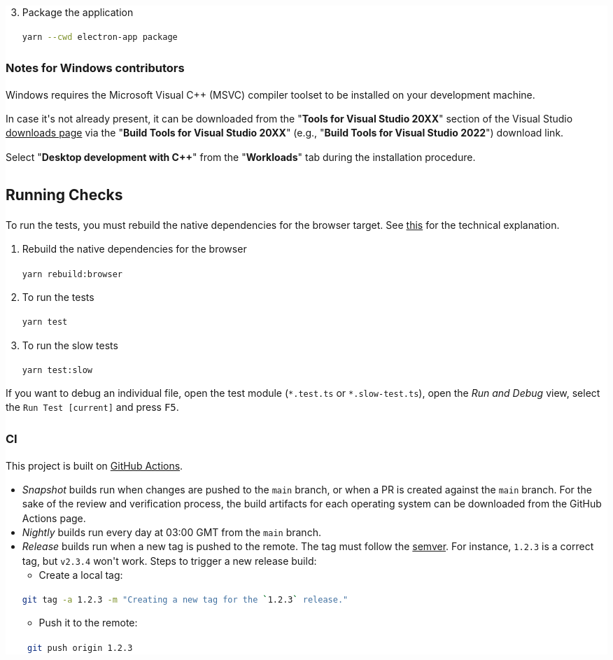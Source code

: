 3. Package the application
   ```sh
   yarn --cwd electron-app package
   ```

### Notes for Windows contributors

Windows requires the Microsoft Visual C++ (MSVC) compiler toolset to be installed on your development machine.

In case it's not already present, it can be downloaded from the "**Tools for Visual Studio 20XX**" section of the Visual Studio [downloads page](https://visualstudio.microsoft.com/downloads/#build-tools-for-visual-studio-2022) via the "**Build Tools for Visual Studio 20XX**" (e.g., "**Build Tools for Visual Studio 2022**") download link.

Select "**Desktop development with C++**" from the "**Workloads**" tab during the installation procedure.

## Running Checks

To run the tests, you must rebuild the native dependencies for the browser target. See [this](https://github.com/arduino/arduino-ide/pull/1823#issuecomment-1400511031) for the technical explanation.

1. Rebuild the native dependencies for the browser

   ```sh
   yarn rebuild:browser
   ```

2. To run the tests

   ```sh
   yarn test
   ```

3. To run the slow tests
   ```sh
   yarn test:slow
   ```

If you want to debug an individual file, open the test module (`*.test.ts` or `*.slow-test.ts`), open the _Run and Debug_ view, select the `Run Test [current]` and press <kbd>F5</kbd>.

### CI

This project is built on [GitHub Actions](https://github.com/arduino/arduino-ide/actions).

- _Snapshot_ builds run when changes are pushed to the `main` branch, or when a PR is created against the `main` branch. For the sake of the review and verification process, the build artifacts for each operating system can be downloaded from the GitHub Actions page.
- _Nightly_ builds run every day at 03:00 GMT from the `main` branch.
- _Release_ builds run when a new tag is pushed to the remote. The tag must follow the [semver](https://semver.org/). For instance, `1.2.3` is a correct tag, but `v2.3.4` won't work. Steps to trigger a new release build:
  - Create a local tag:
  ```sh
  git tag -a 1.2.3 -m "Creating a new tag for the `1.2.3` release."
  ```
  - Push it to the remote:
  ```sh
   git push origin 1.2.3
  ```


[1]: https://www.electronjs.org/docs/tutorial/application-architecture#differences-between-main-process-and-renderer-process
[2]: https://code.visualstudio.com/Docs/editor/tasks